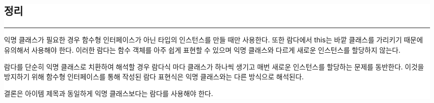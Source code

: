 ## 정리

<hr>

익명 클래스가 필요한 경우 함수형 인터페이스가 아닌 타입의 인스턴스를 만들 때만 사용한다. 또한 람다에서 this는 바깥 클래스를 가리키기 때문에 유의해서 사용해야 한다. 이러한 람다는 함수 객체를 아주 쉽게 표현할 수 있으며 익명 클래스와 다르게 새로운 인스턴스를 할당하지 않는다.

람다를 단순히 익명 클래스로 치환하여 해석할 경우 람다식 마다 클래스가 하나씩 생기고 매번 새로운 인스턴스를 할당하는 문제를 동반한다. 이것을 방지하기 위해 함수형 인터페이스를 통해 작성된 람다 표현식은 익명 클래스와는 다른 방식으로 해석된다.

결론은 아이템 제목과 동일하게 익명 클래스보다는 람다를 사용해야 한다.